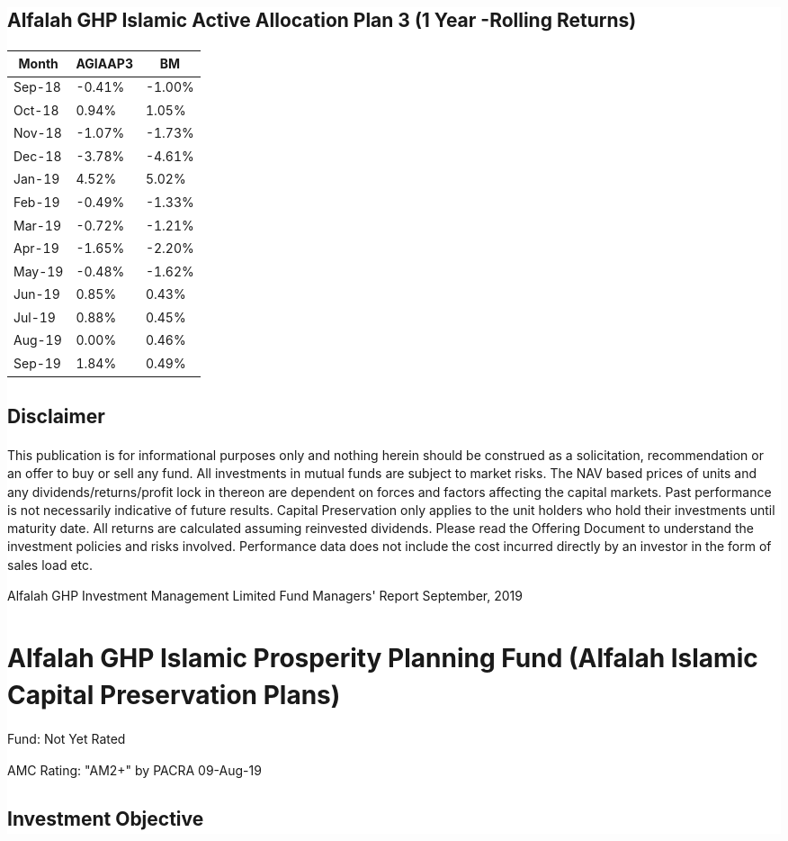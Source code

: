 ## Alfalah GHP Islamic Active Allocation Plan 3 (1 Year -Rolling Returns)

|Month|AGIAAP3|BM|
|---|---|---|
|Sep-18|-0.41%|-1.00%|
|Oct-18|0.94%|1.05%|
|Nov-18|-1.07%|-1.73%|
|Dec-18|-3.78%|-4.61%|
|Jan-19|4.52%|5.02%|
|Feb-19|-0.49%|-1.33%|
|Mar-19|-0.72%|-1.21%|
|Apr-19|-1.65%|-2.20%|
|May-19|-0.48%|-1.62%|
|Jun-19|0.85%|0.43%|
|Jul-19|0.88%|0.45%|
|Aug-19|0.00%|0.46%|
|Sep-19|1.84%|0.49%|

## Disclaimer

This publication is for informational purposes only and nothing herein should be construed as a solicitation, recommendation or an offer to buy or sell any fund. All investments in mutual funds are subject to market risks. The NAV based prices of units and any dividends/returns/profit lock in thereon are dependent on forces and factors affecting the capital markets. Past performance is not necessarily indicative of future results. Capital Preservation only applies to the unit holders who hold their investments until maturity date. All returns are calculated assuming reinvested dividends. Please read the Offering Document to understand the investment policies and risks involved. Performance data does not include the cost incurred directly by an investor in the form of sales load etc.

Alfalah GHP Investment Management Limited Fund Managers' Report September, 2019

# Alfalah GHP Islamic Prosperity Planning Fund (Alfalah Islamic Capital Preservation Plans)

Fund: Not Yet Rated

AMC Rating: "AM2+" by PACRA 09-Aug-19

## Investment Objective
